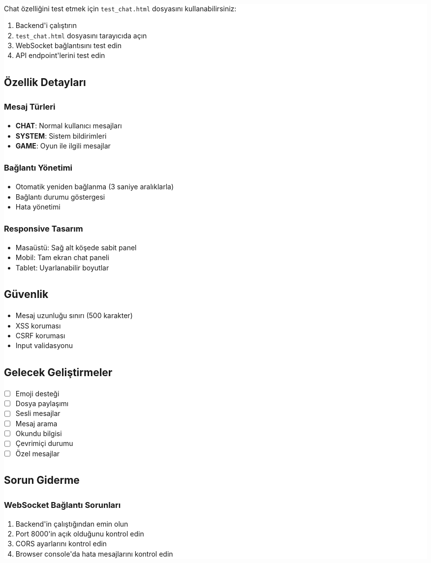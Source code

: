 Chat özelliğini test etmek için `test_chat.html` dosyasını kullanabilirsiniz:

1. Backend'i çalıştırın
2. `test_chat.html` dosyasını tarayıcıda açın
3. WebSocket bağlantısını test edin
4. API endpoint'lerini test edin

## Özellik Detayları

### Mesaj Türleri

- **CHAT**: Normal kullanıcı mesajları
- **SYSTEM**: Sistem bildirimleri
- **GAME**: Oyun ile ilgili mesajlar

### Bağlantı Yönetimi

- Otomatik yeniden bağlanma (3 saniye aralıklarla)
- Bağlantı durumu göstergesi
- Hata yönetimi

### Responsive Tasarım

- Masaüstü: Sağ alt köşede sabit panel
- Mobil: Tam ekran chat paneli
- Tablet: Uyarlanabilir boyutlar

## Güvenlik

- Mesaj uzunluğu sınırı (500 karakter)
- XSS koruması
- CSRF koruması
- Input validasyonu

## Gelecek Geliştirmeler

- [ ] Emoji desteği
- [ ] Dosya paylaşımı
- [ ] Sesli mesajlar
- [ ] Mesaj arama
- [ ] Okundu bilgisi
- [ ] Çevrimiçi durumu
- [ ] Özel mesajlar

## Sorun Giderme

### WebSocket Bağlantı Sorunları

1. Backend'in çalıştığından emin olun
2. Port 8000'in açık olduğunu kontrol edin
3. CORS ayarlarını kontrol edin
4. Browser console'da hata mesajlarını kontrol edin
